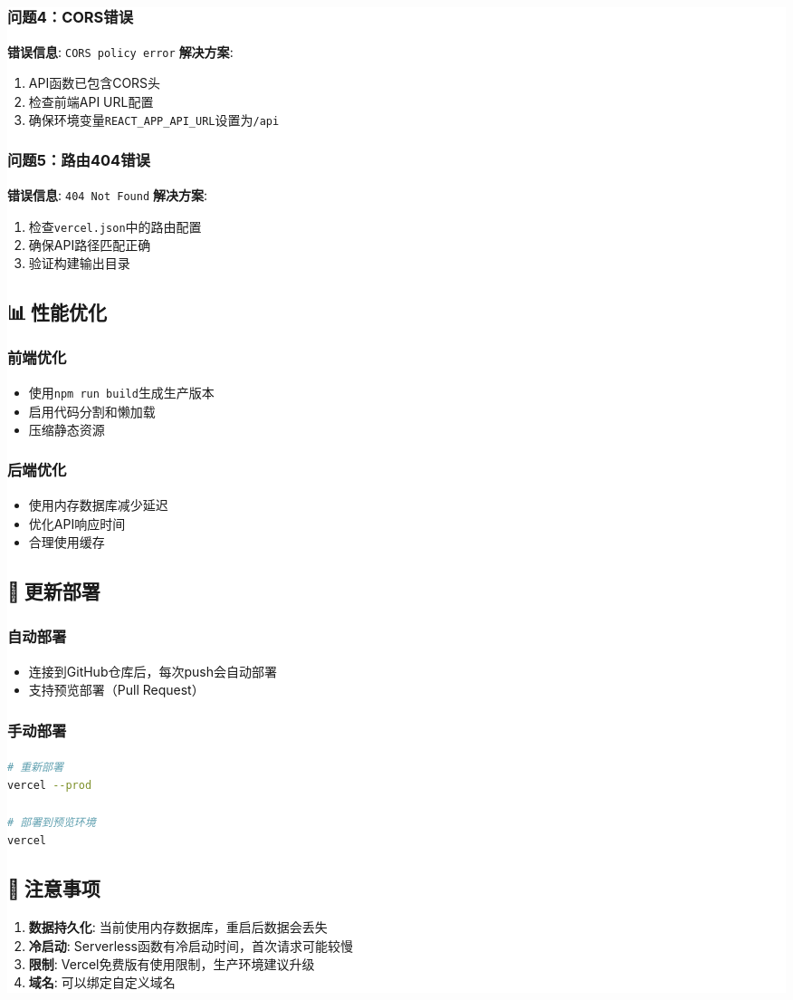 ### 问题4：CORS错误
**错误信息**: `CORS policy error`
**解决方案**:
1. API函数已包含CORS头
2. 检查前端API URL配置
3. 确保环境变量`REACT_APP_API_URL`设置为`/api`

### 问题5：路由404错误
**错误信息**: `404 Not Found`
**解决方案**:
1. 检查`vercel.json`中的路由配置
2. 确保API路径匹配正确
3. 验证构建输出目录

## 📊 性能优化

### 前端优化
- 使用`npm run build`生成生产版本
- 启用代码分割和懒加载
- 压缩静态资源

### 后端优化
- 使用内存数据库减少延迟
- 优化API响应时间
- 合理使用缓存

## 🔄 更新部署

### 自动部署
- 连接到GitHub仓库后，每次push会自动部署
- 支持预览部署（Pull Request）

### 手动部署
```bash
# 重新部署
vercel --prod

# 部署到预览环境
vercel
```

## 📝 注意事项

1. **数据持久化**: 当前使用内存数据库，重启后数据会丢失
2. **冷启动**: Serverless函数有冷启动时间，首次请求可能较慢
3. **限制**: Vercel免费版有使用限制，生产环境建议升级
4. **域名**: 可以绑定自定义域名
